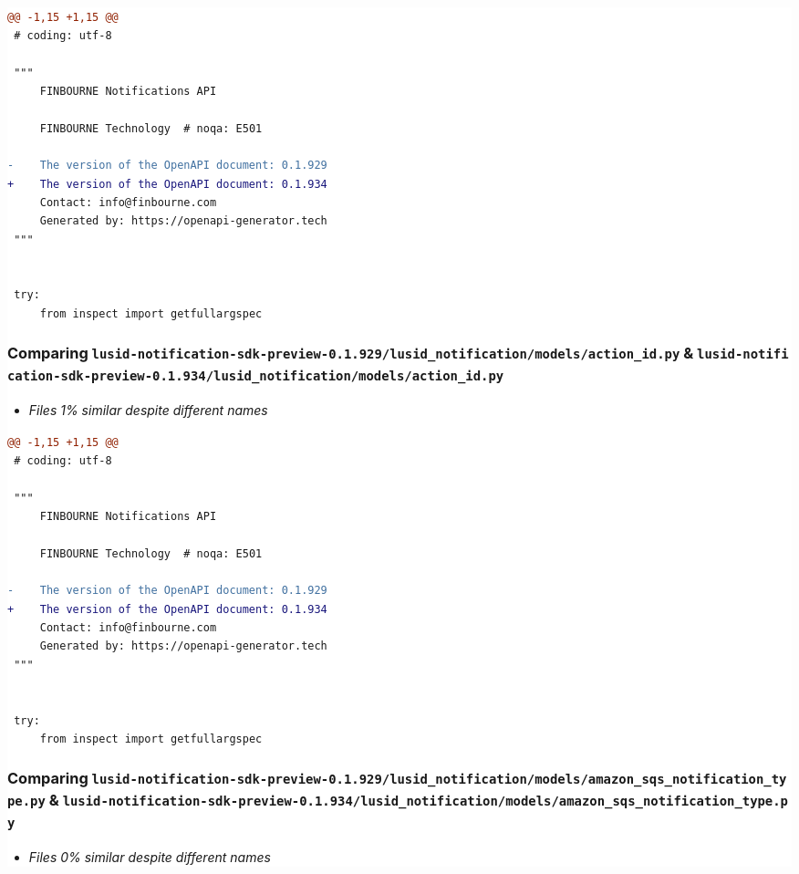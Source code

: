 ```diff
@@ -1,15 +1,15 @@
 # coding: utf-8
 
 """
     FINBOURNE Notifications API
 
     FINBOURNE Technology  # noqa: E501
 
-    The version of the OpenAPI document: 0.1.929
+    The version of the OpenAPI document: 0.1.934
     Contact: info@finbourne.com
     Generated by: https://openapi-generator.tech
 """
 
 
 try:
     from inspect import getfullargspec
```

### Comparing `lusid-notification-sdk-preview-0.1.929/lusid_notification/models/action_id.py` & `lusid-notification-sdk-preview-0.1.934/lusid_notification/models/action_id.py`

 * *Files 1% similar despite different names*

```diff
@@ -1,15 +1,15 @@
 # coding: utf-8
 
 """
     FINBOURNE Notifications API
 
     FINBOURNE Technology  # noqa: E501
 
-    The version of the OpenAPI document: 0.1.929
+    The version of the OpenAPI document: 0.1.934
     Contact: info@finbourne.com
     Generated by: https://openapi-generator.tech
 """
 
 
 try:
     from inspect import getfullargspec
```

### Comparing `lusid-notification-sdk-preview-0.1.929/lusid_notification/models/amazon_sqs_notification_type.py` & `lusid-notification-sdk-preview-0.1.934/lusid_notification/models/amazon_sqs_notification_type.py`

 * *Files 0% similar despite different names*
